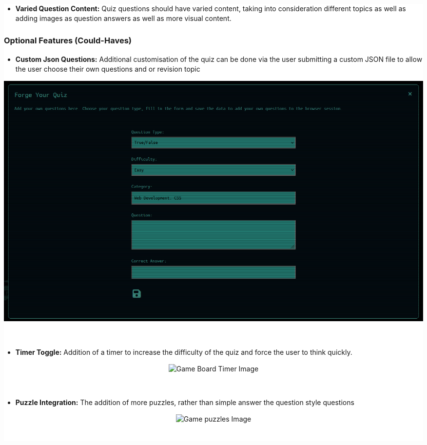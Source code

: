 
- **Varied Question Content:** Quiz questions should have varied content, taking into consideration different topics as well as adding images as question answers as well as more visual content.


### Optional Features (Could-Haves)

- **Custom Json Questions:** Additional customisation of the quiz can be done via the user submitting a custom JSON file to allow the user choose their own questions and or revision topic

<p align="center">
<img src="assets/readMe Images/json-upload-questions.png" alt="Image of JSON Upload Modal">
</p>
<br>

- **Timer Toggle:** Addition of a timer to increase the difficulty of the quiz and force the user to think quickly.

<p align="center">
<img src="assets/readMe Images/timer.png" alt="Game Board Timer Image">
</p>
<br>

- **Puzzle Integration:** The addition of more puzzles, rather than simple answer the question style questions

<p align="center">
<img src="assets/readMe Images/puzzles.png" alt="Game puzzles Image">
</p>
<br>
